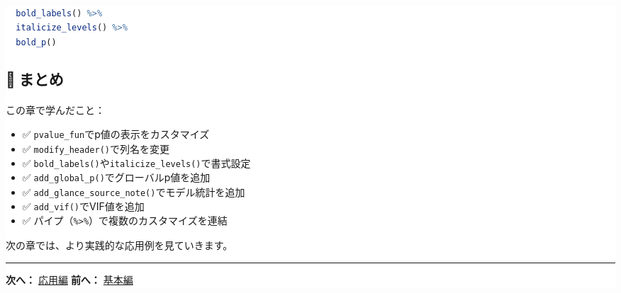 ```r
  bold_labels() %>%
  italicize_levels() %>%
  bold_p()
```

## 🎯 まとめ

この章で学んだこと：

- ✅ `pvalue_fun`でp値の表示をカスタマイズ
- ✅ `modify_header()`で列名を変更
- ✅ `bold_labels()`や`italicize_levels()`で書式設定
- ✅ `add_global_p()`でグローバルp値を追加
- ✅ `add_glance_source_note()`でモデル統計を追加
- ✅ `add_vif()`でVIF値を追加
- ✅ パイプ（`%>%`）で複数のカスタマイズを連結

次の章では、より実践的な応用例を見ていきます。

---

**次へ：** [応用編](./03_advanced_examples.md)
**前へ：** [基本編](./01_basic_usage.md)
